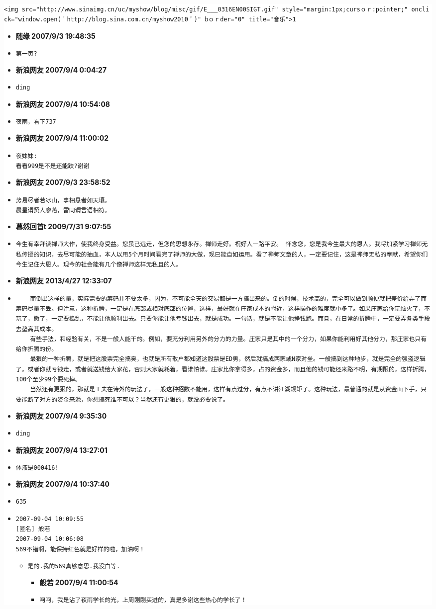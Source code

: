   ```
  <img src="http://www.sinaimg.cn/uc/myshow/blog/misc/gif/E___0316EN00SIGT.gif" style="margin:1px;cursｏｒ:pointer;" onclick="window.open(＇http://blog.sina.com.cn/myshow2010＇)" bｏｒder="0" title="音乐">1
  ```
- **随缘 2007/9/3 19:48:35**
- ```
  第一页?
  ```
- **新浪网友 2007/9/4 0:04:27**
- ```
  ding
  ```
- **新浪网友 2007/9/4 10:54:08**
- ```
  夜雨，看下737
  ```
- **新浪网友 2007/9/4 11:00:02**
- ```
  夜妹妹:
  看看999是不是还能跌?谢谢
  ```
- **新浪网友 2007/9/3 23:58:52**
- ```
  势易尽者若冰山，事相悬者如天壤。
  晨星谓贤人廖落，雷同谓言语相符。
  ```
- **暮然回首t 2009/7/31 9:07:55**
- ```
  今生有幸拜读禅师大作，使我终身受益。您虽已远走，但您的思想永存。禅师走好。祝好人一路平安。 怀念您，您是我今生最大的恩人。我将加紧学习禅师无私传授的知识，去尽可能的抽血，本人以用5个月时间看完了禅师的大做，现已能自如运用。看了禅师文章的人，一定要记住，这是禅师无私的奉献，希望你们今生记住大恩人。现今的社会能有几个像禅师这样无私且的人。 
  ```
- **新浪网友 2013/4/27 12:33:07**
- ```
      而倒出这样的量，实际需要的筹码并不要太多，因为，不可能全天的交易都是一方搞出来的。倒的时候，技术高的，完全可以做到顺便就把差价给弄了而筹码尽量不丢。但注意，这种折腾，一定是在底部或相对底部的位置，这样，最好就在庄家成本的附近，这样操作的难度就小多了。如果庄家给你玩恼火了，不玩了，撤了，一定要捣乱，不能让他顺利出去。只要你能让他亏钱出去，就是成功。一句话，就是不能让他挣钱跑。而且，在日常的折腾中，一定要弄各类手段去垫高其成本。
      有些手法，和经验有关，不是一般人能干的。例如，要充分利用另外的分力的力量。庄家只是其中的一个分力，如果你能利用好其他分力，那庄家也只有给你折腾的份。
      最狠的一种折腾，就是把这股票完全搞臭，也就是所有散户都知道这股票是ED男，然后就搞成两家或N家对垒。一般搞到这种地步，就是完全的强盗逻辑了。或者你就亏钱走，或者就送钱给大家花，否则大家就耗着，看谁怕谁。庄家比你拿得多，占的资金多，而且他的钱可能还来路不明，有期限的，这样折腾，100个至少99个要死掉。
      当然还有更狠的，那就是工夫在诗外的玩法了，一般这种招数不能用，这样有点过分，有点不讲江湖规矩了。这种玩法，最普通的就是从资金面下手，只要能断了对方的资金来源，你想搞死谁不可以？当然还有更狠的，就没必要说了。
  ```
- **新浪网友 2007/9/4 9:35:30**
- ```
  ding 
  ```
- **新浪网友 2007/9/4 13:27:01**
- ```
  体液是000416!
  ```
- **新浪网友 2007/9/4 10:37:40**
- ```
  635
  ```
- ```
  2007-09-04 10:09:55 
  [匿名] 般若 
  2007-09-04 10:06:08 
  569不错啊，能保持红色就是好样的啦，加油啊！
  ```
   - ```
     是的.我的569真够意思.我没白等.
     ```
      - **般若 2007/9/4 11:00:54**
      - ```
        呵呵，我是沾了夜雨学长的光，上周刚刚买进的，真是多谢这些热心的学长了！
  ```